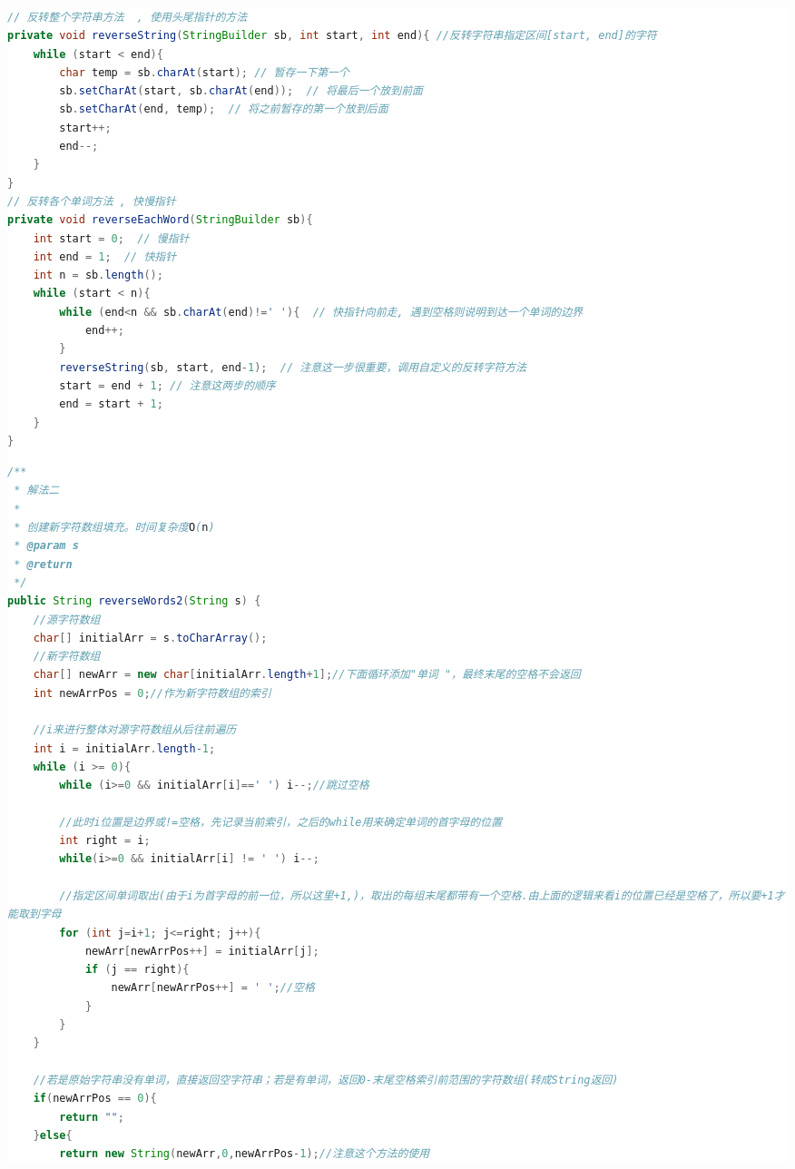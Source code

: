 ```java
// 反转整个字符串方法  , 使用头尾指针的方法
private void reverseString(StringBuilder sb, int start, int end){ //反转字符串指定区间[start, end]的字符
    while (start < end){
        char temp = sb.charAt(start); // 暂存一下第一个
        sb.setCharAt(start, sb.charAt(end));  // 将最后一个放到前面
        sb.setCharAt(end, temp);  // 将之前暂存的第一个放到后面
        start++;
        end--;
    }
}
// 反转各个单词方法 , 快慢指针
private void reverseEachWord(StringBuilder sb){
    int start = 0;  // 慢指针
    int end = 1;  // 快指针
    int n = sb.length();
    while (start < n){
        while (end<n && sb.charAt(end)!=' '){  // 快指针向前走, 遇到空格则说明到达一个单词的边界
            end++;
        }
        reverseString(sb, start, end-1);  // 注意这一步很重要，调用自定义的反转字符方法
        start = end + 1; // 注意这两步的顺序
        end = start + 1;
    }
}
```
```java
/**
 * 解法二
 *
 * 创建新字符数组填充。时间复杂度O(n)
 * @param s
 * @return
 */
public String reverseWords2(String s) {
    //源字符数组
    char[] initialArr = s.toCharArray();
    //新字符数组
    char[] newArr = new char[initialArr.length+1];//下面循环添加"单词 "，最终末尾的空格不会返回
    int newArrPos = 0;//作为新字符数组的索引

    //i来进行整体对源字符数组从后往前遍历
    int i = initialArr.length-1;
    while (i >= 0){
        while (i>=0 && initialArr[i]==' ') i--;//跳过空格

        //此时i位置是边界或!=空格，先记录当前索引，之后的while用来确定单词的首字母的位置
        int right = i;
        while(i>=0 && initialArr[i] != ' ') i--;

        //指定区间单词取出(由于i为首字母的前一位，所以这里+1,)，取出的每组末尾都带有一个空格.由上面的逻辑来看i的位置已经是空格了，所以要+1才能取到字母
        for (int j=i+1; j<=right; j++){
            newArr[newArrPos++] = initialArr[j];
            if (j == right){
                newArr[newArrPos++] = ' ';//空格
            }
        }
    }

    //若是原始字符串没有单词，直接返回空字符串；若是有单词，返回0-末尾空格索引前范围的字符数组(转成String返回)
    if(newArrPos == 0){
        return "";
    }else{
        return new String(newArr,0,newArrPos-1);//注意这个方法的使用
```